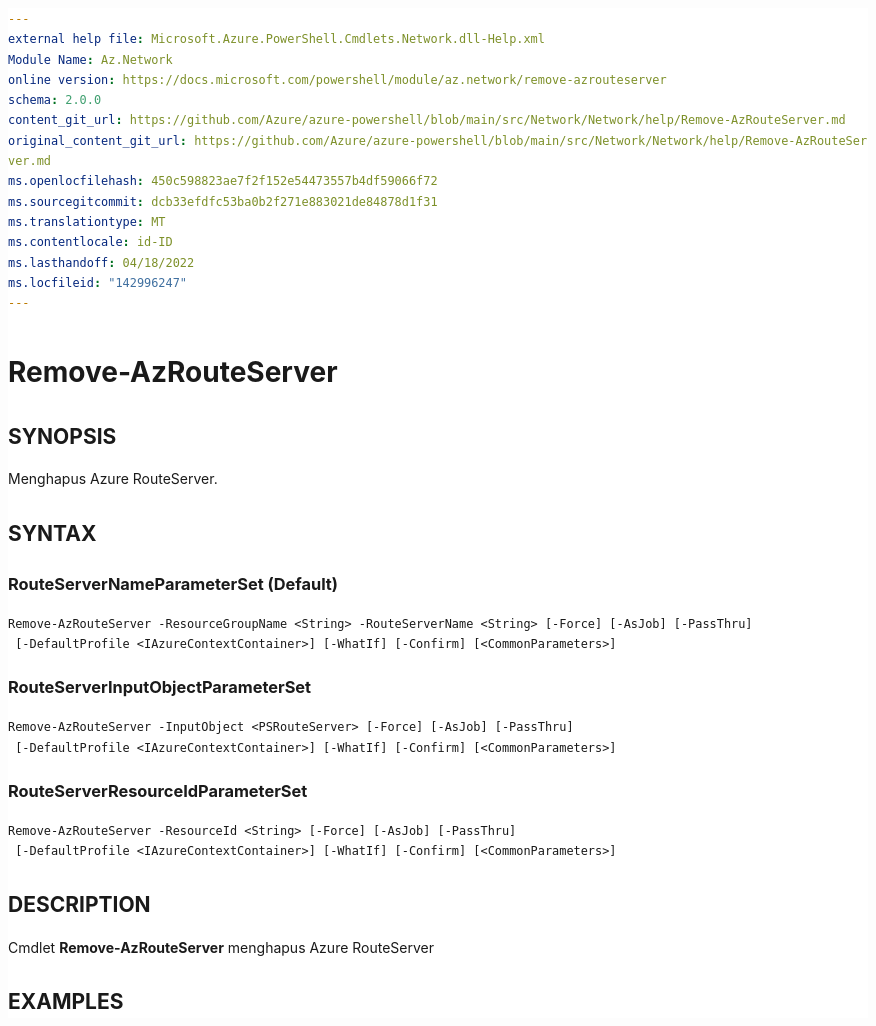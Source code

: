 ```yaml
---
external help file: Microsoft.Azure.PowerShell.Cmdlets.Network.dll-Help.xml
Module Name: Az.Network
online version: https://docs.microsoft.com/powershell/module/az.network/remove-azrouteserver
schema: 2.0.0
content_git_url: https://github.com/Azure/azure-powershell/blob/main/src/Network/Network/help/Remove-AzRouteServer.md
original_content_git_url: https://github.com/Azure/azure-powershell/blob/main/src/Network/Network/help/Remove-AzRouteServer.md
ms.openlocfilehash: 450c598823ae7f2f152e54473557b4df59066f72
ms.sourcegitcommit: dcb33efdfc53ba0b2f271e883021de84878d1f31
ms.translationtype: MT
ms.contentlocale: id-ID
ms.lasthandoff: 04/18/2022
ms.locfileid: "142996247"
---
```

# Remove-AzRouteServer

## SYNOPSIS
Menghapus Azure RouteServer.

## SYNTAX

### RouteServerNameParameterSet (Default)
```
Remove-AzRouteServer -ResourceGroupName <String> -RouteServerName <String> [-Force] [-AsJob] [-PassThru]
 [-DefaultProfile <IAzureContextContainer>] [-WhatIf] [-Confirm] [<CommonParameters>]
```

### RouteServerInputObjectParameterSet
```
Remove-AzRouteServer -InputObject <PSRouteServer> [-Force] [-AsJob] [-PassThru]
 [-DefaultProfile <IAzureContextContainer>] [-WhatIf] [-Confirm] [<CommonParameters>]
```

### RouteServerResourceIdParameterSet
```
Remove-AzRouteServer -ResourceId <String> [-Force] [-AsJob] [-PassThru]
 [-DefaultProfile <IAzureContextContainer>] [-WhatIf] [-Confirm] [<CommonParameters>]
```

## DESCRIPTION
Cmdlet **Remove-AzRouteServer** menghapus Azure RouteServer

## EXAMPLES
